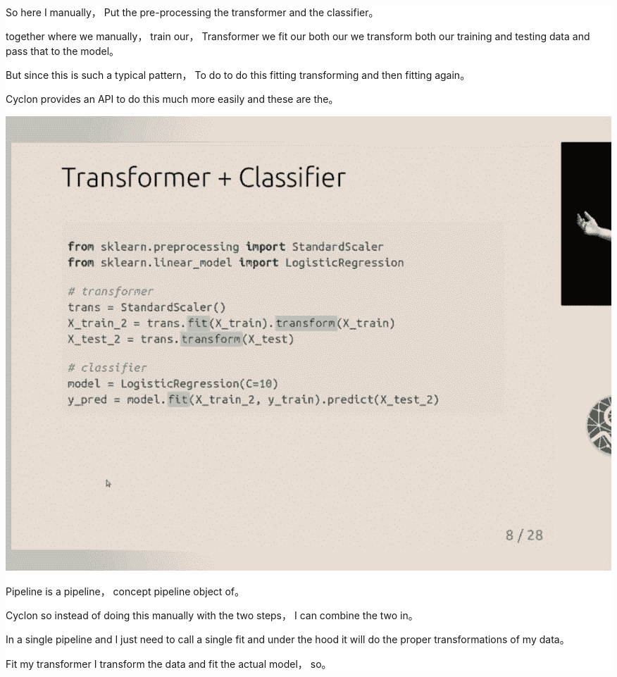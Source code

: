  So here I manually， Put the pre-processing the transformer and the classifier。

 together where we manually， train our， Transformer we fit our both our we transform both our training and testing data and pass that to the model。

 But since this is such a typical pattern， To do to do this fitting transforming and then fitting again。

 Cyclon provides an API to do this much more easily and these are the。



![](img/aa8670be32dc76d9016afd0802c2c687_9.png)

 Pipeline is a pipeline， concept pipeline object of。

 Cyclon so instead of doing this manually with the two steps， I can combine the two in。

 In a single pipeline and I just need to call a single fit and under the hood it will do the proper transformations of my data。

 Fit my transformer I transform the data and fit the actual model， so。
